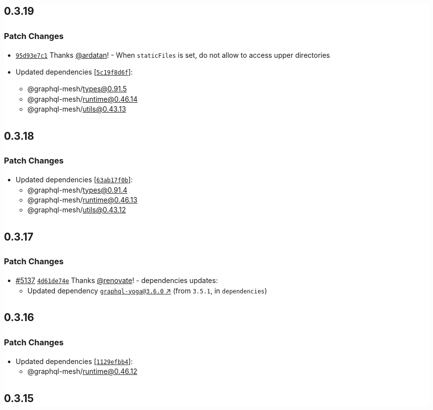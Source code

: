 
## 0.3.19

### Patch Changes

- [`95d93e7c1`](https://github.com/Urigo/graphql-mesh/commit/95d93e7c140c2995b37e9d822aa3fe4e24ed2e78)
  Thanks [@ardatan](https://github.com/ardatan)! - When `staticFiles` is set, do not allow to access
  upper directories

- Updated dependencies
  [[`5c19f8d6f`](https://github.com/Urigo/graphql-mesh/commit/5c19f8d6f79f2d9bfbeb6458c8dc7a1729c37db9)]:
  - @graphql-mesh/types@0.91.5
  - @graphql-mesh/runtime@0.46.14
  - @graphql-mesh/utils@0.43.13

## 0.3.18

### Patch Changes

- Updated dependencies
  [[`63ab17f0b`](https://github.com/Urigo/graphql-mesh/commit/63ab17f0bd402b5a3923d752ba715f556f3beadd)]:
  - @graphql-mesh/types@0.91.4
  - @graphql-mesh/runtime@0.46.13
  - @graphql-mesh/utils@0.43.12

## 0.3.17

### Patch Changes

- [#5137](https://github.com/Urigo/graphql-mesh/pull/5137)
  [`4d61de74e`](https://github.com/Urigo/graphql-mesh/commit/4d61de74ee4bc288eb488c55ae2597b1cb5654a1)
  Thanks [@renovate](https://github.com/apps/renovate)! - dependencies updates:
  - Updated dependency
    [`graphql-yoga@3.6.0` ↗︎](https://www.npmjs.com/package/graphql-yoga/v/3.6.0) (from `3.5.1`, in
    `dependencies`)

## 0.3.16

### Patch Changes

- Updated dependencies
  [[`1129efbb4`](https://github.com/Urigo/graphql-mesh/commit/1129efbb4cb17ec088d48ebfcc9610823085d025)]:
  - @graphql-mesh/runtime@0.46.12

## 0.3.15
